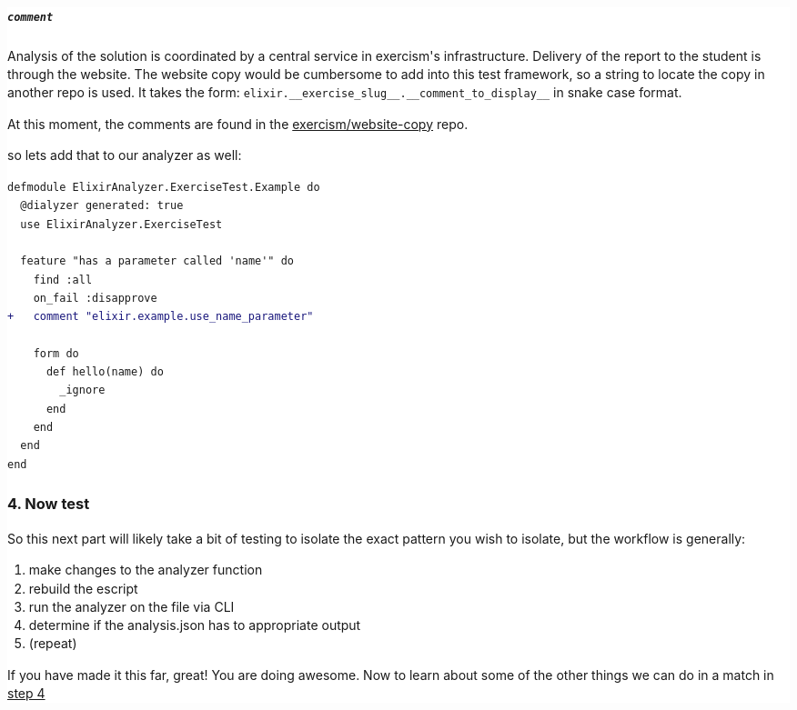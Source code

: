 ##### `comment`

Analysis of the solution is coordinated by a central service in exercism's
infrastructure. Delivery of the report to the student is through the website.
The website copy would be cumbersome to add into this test framework, so
a string to locate the copy in another repo is used. It takes the form:
`elixir.__exercise_slug__.__comment_to_display__` in snake case format.

At this moment, the comments are found in the [exercism/website-copy][website-copy] repo.

so lets add that to our analyzer as well:

```diff
defmodule ElixirAnalyzer.ExerciseTest.Example do
  @dialyzer generated: true
  use ElixirAnalyzer.ExerciseTest

  feature "has a parameter called 'name'" do
    find :all
    on_fail :disapprove
+   comment "elixir.example.use_name_parameter"

    form do
      def hello(name) do
        _ignore
      end
    end
  end
end
```

### 4. Now test

So this next part will likely take a bit of testing to isolate the exact
pattern you wish to isolate, but the workflow is generally:

1. make changes to the analyzer function
2. rebuild the escript
3. run the analyzer on the file via CLI
4. determine if the analysis.json has to appropriate output
5. (repeat)

If you have made it this far, great! You are doing awesome. Now to learn
about some of the other things we can do in a match in [step 4][step-4]

[website-copy]: https://github.com/exercism/website-copy/tree/master/automated-comments
[step-4]: ../step-04/step-04.md
